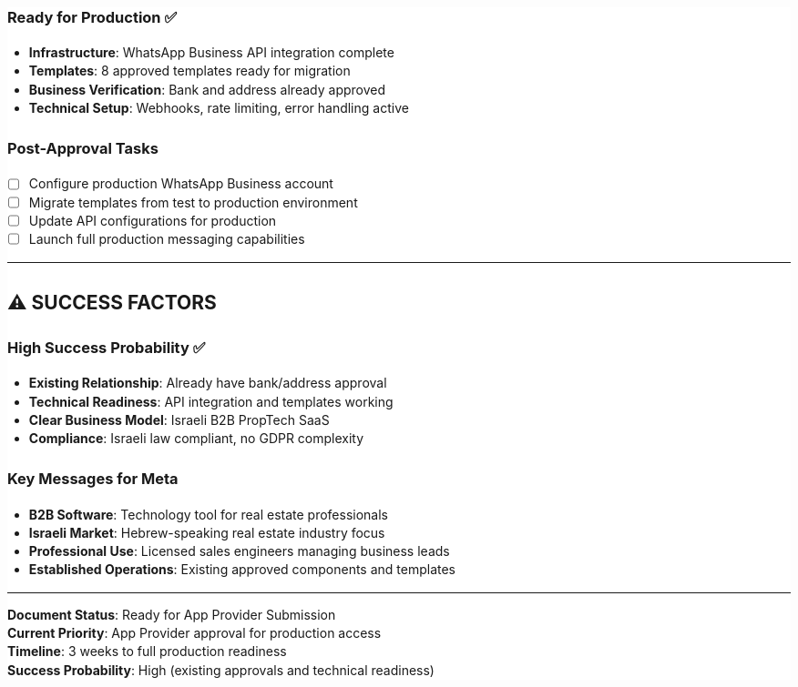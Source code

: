 ### **Ready for Production** ✅
- **Infrastructure**: WhatsApp Business API integration complete
- **Templates**: 8 approved templates ready for migration
- **Business Verification**: Bank and address already approved
- **Technical Setup**: Webhooks, rate limiting, error handling active

### **Post-Approval Tasks** 
- [ ] Configure production WhatsApp Business account
- [ ] Migrate templates from test to production environment
- [ ] Update API configurations for production
- [ ] Launch full production messaging capabilities

---

## ⚠️ **SUCCESS FACTORS**

### **High Success Probability** ✅
- **Existing Relationship**: Already have bank/address approval
- **Technical Readiness**: API integration and templates working
- **Clear Business Model**: Israeli B2B PropTech SaaS
- **Compliance**: Israeli law compliant, no GDPR complexity

### **Key Messages for Meta**
- **B2B Software**: Technology tool for real estate professionals
- **Israeli Market**: Hebrew-speaking real estate industry focus
- **Professional Use**: Licensed sales engineers managing business leads
- **Established Operations**: Existing approved components and templates

---

**Document Status**: Ready for App Provider Submission  
**Current Priority**: App Provider approval for production access  
**Timeline**: 3 weeks to full production readiness  
**Success Probability**: High (existing approvals and technical readiness) 